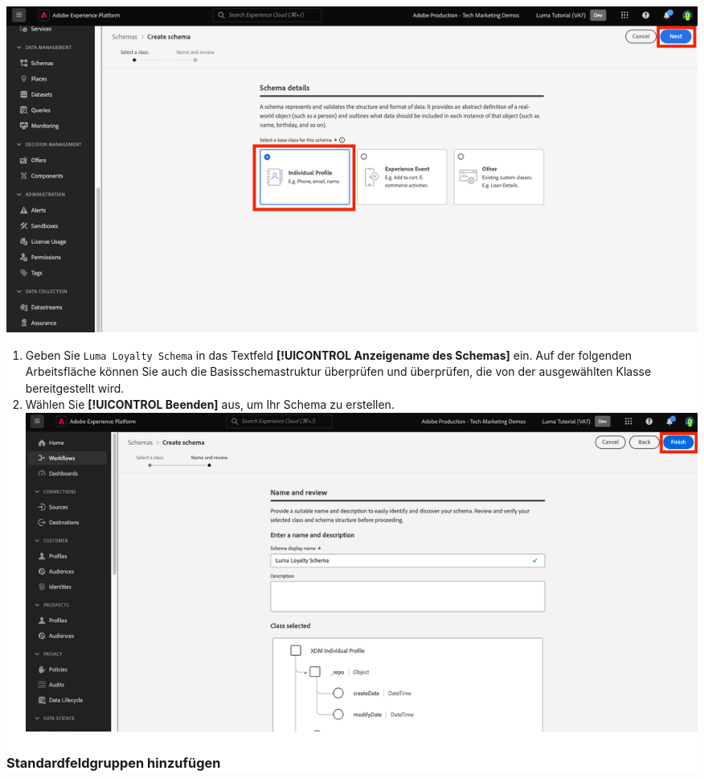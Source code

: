    ![Basisklasse auswählen](assets/schemas-loyaltySelectBaseClass.png)

1. Geben Sie `Luma Loyalty Schema` in das Textfeld **[!UICONTROL Anzeigename des Schemas]** ein. Auf der folgenden Arbeitsfläche können Sie auch die Basisschemastruktur überprüfen und überprüfen, die von der ausgewählten Klasse bereitgestellt wird.
1. Wählen Sie **[!UICONTROL Beenden]** aus, um Ihr Schema zu erstellen.
   ![Erstellen des Treueschemas abschließen](assets/schemas-loyaltyFinishSchemaCreation.png)

### Standardfeldgruppen hinzufügen
